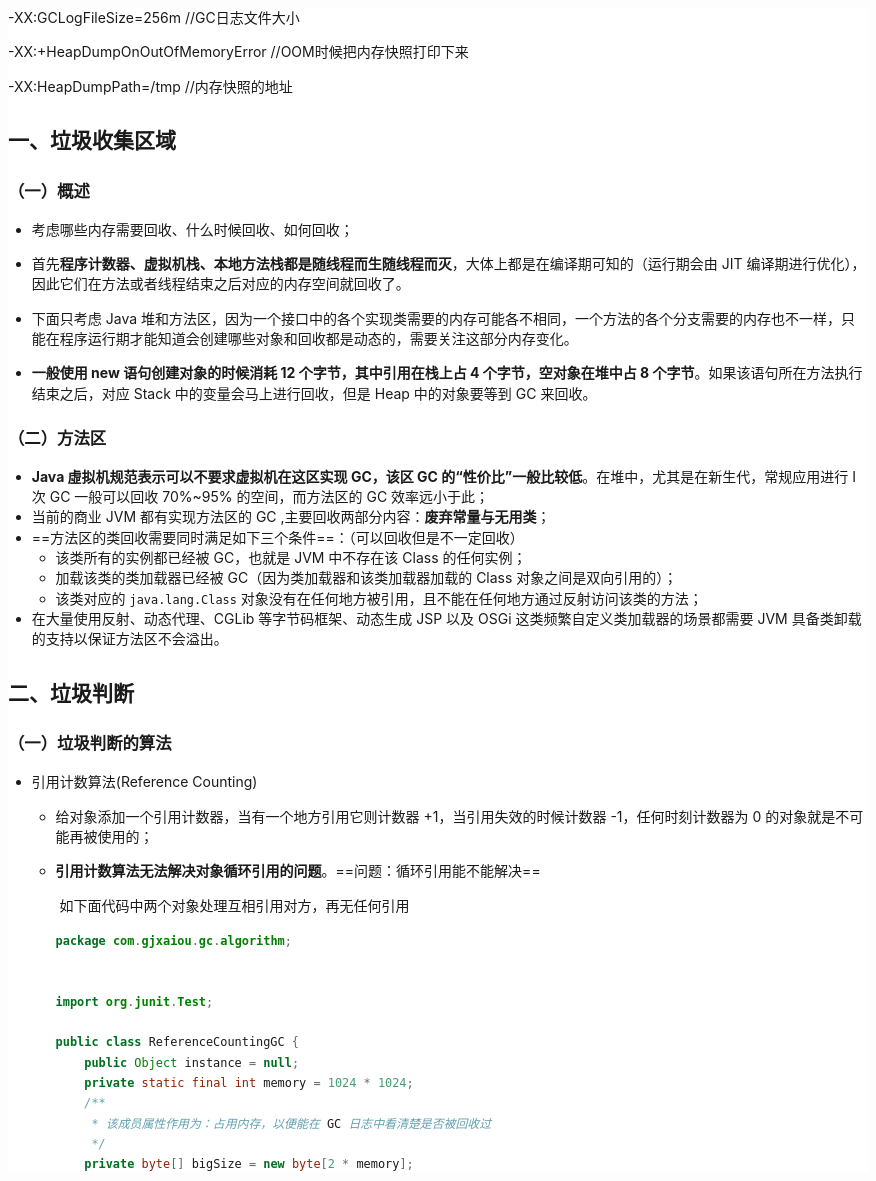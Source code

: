 -XX:GCLogFileSize=256m //GC日志文件大小

-XX:+HeapDumpOnOutOfMemoryError //OOM时候把内存快照打印下来

-XX:HeapDumpPath=/tmp //内存快照的地址





## 一、垃圾收集区域

### （一）概述

- 考虑哪些内存需要回收、什么时候回收、如何回收；

- 首先**程序计数器、虚拟机栈、本地方法栈都是随线程而生随线程而灭**，大体上都是在编译期可知的（运行期会由  JIT 编译期进行优化），因此它们在方法或者线程结束之后对应的内存空间就回收了。

- 下面只考虑 Java 堆和方法区，因为一个接口中的各个实现类需要的内存可能各不相同，一个方法的各个分支需要的内存也不一样，只能在程序运行期才能知道会创建哪些对象和回收都是动态的，需要关注这部分内存变化。

- **一般使用 new 语句创建对象的时候消耗 12 个字节，其中引用在栈上占 4 个字节，空对象在堆中占 8 个字节**。如果该语句所在方法执行结束之后，对应 Stack 中的变量会马上进行回收，但是 Heap 中的对象要等到 GC 来回收。

### （二）方法区

- **Java 虛拟机规范表示可以不要求虚拟机在这区实现 GC，该区 GC 的“性价比”一般比较低**。在堆中，尤其是在新生代，常规应用进行 I 次 GC 一般可以回收 70%~95% 的空间，而方法区的 GC 效率远小于此；
- 当前的商业 JVM 都有实现方法区的 GC ,主要回收两部分内容：**废弃常量与无用类**；
- ==方法区的类回收需要同时满足如下三个条件==：（可以回收但是不一定回收）
    - 该类所有的实例都已经被 GC，也就是 JVM 中不存在该 Class 的任何实例；
    - 加载该类的类加载器已经被 GC（因为类加载器和该类加载器加载的 Class 对象之间是双向引用的）；
    - 该类对应的 `java.lang.Class` 对象没有在任何地方被引用，且不能在任何地方通过反射访问该类的方法；
- 在大量使用反射、动态代理、CGLib 等字节码框架、动态生成 JSP 以及 OSGi 这类频繁自定义类加载器的场景都需要 JVM 具备类卸载的支持以保证方法区不会溢出。

## 二、垃圾判断

### （一）垃圾判断的算法

- 引用计数算法(Reference Counting)

    - 给对象添加一个引用计数器，当有一个地方引用它则计数器 +1，当引用失效的时候计数器 -1，任何时刻计数器为 0 的对象就是不可能再被使用的；

    - **引用计数算法无法解决对象循环引用的问题**。==问题：循环引用能不能解决==

      ​	如下面代码中两个对象处理互相引用对方，再无任何引用

      ```java
      package com.gjxaiou.gc.algorithm;
      
      
      import org.junit.Test;
      
      public class ReferenceCountingGC {
          public Object instance = null;
          private static final int memory = 1024 * 1024;
          /**
           * 该成员属性作用为：占用内存，以便能在 GC 日志中看清楚是否被回收过
           */
          private byte[] bigSize = new byte[2 * memory];
      